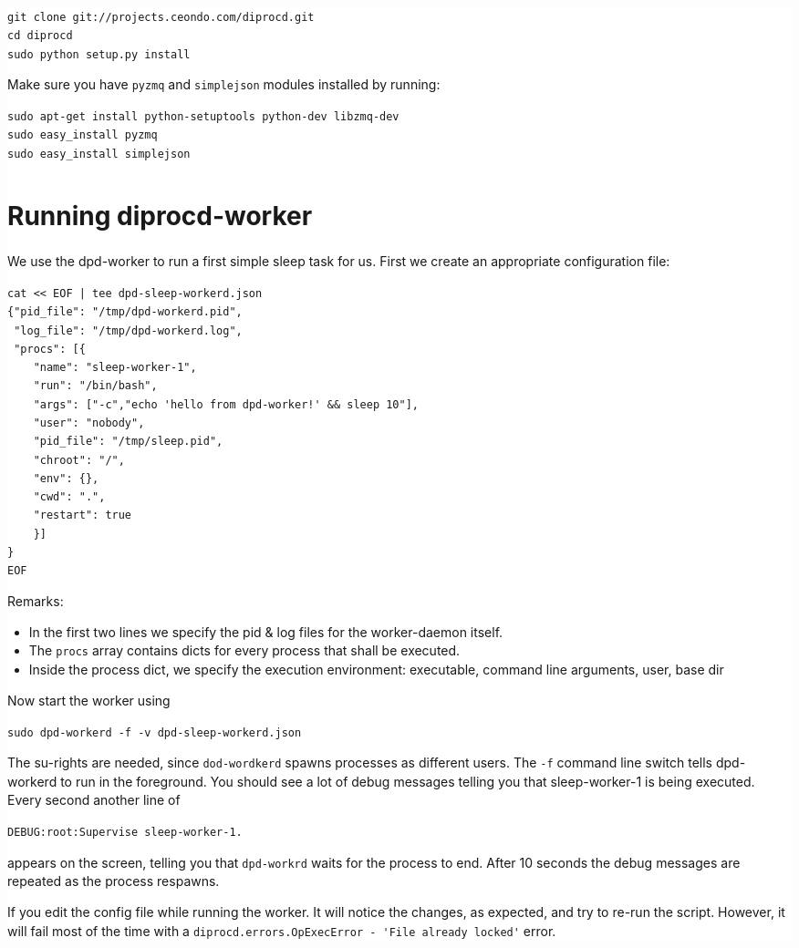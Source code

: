     git clone git://projects.ceondo.com/diprocd.git
    cd diprocd
    sudo python setup.py install

Make sure you have `pyzmq` and `simplejson` modules installed by running:

    sudo apt-get install python-setuptools python-dev libzmq-dev
    sudo easy_install pyzmq
    sudo easy_install simplejson

# Running diprocd-worker

We use the dpd-worker to run a first simple sleep task for us.
First we create an appropriate configuration file:

    cat << EOF | tee dpd-sleep-workerd.json
    {"pid_file": "/tmp/dpd-workerd.pid",
     "log_file": "/tmp/dpd-workerd.log",
     "procs": [{
	    "name": "sleep-worker-1",
	    "run": "/bin/bash",
		"args": ["-c","echo 'hello from dpd-worker!' && sleep 10"],
	    "user": "nobody",
	    "pid_file": "/tmp/sleep.pid", 
	    "chroot": "/",
	    "env": {},
	    "cwd": ".", 
	    "restart": true
		}]
	}
	EOF

Remarks:

* In the first two lines we specify the pid & log files for the worker-daemon itself.
* The `procs` array contains dicts for every process that shall be executed.
* Inside the process dict, we specify the execution environment:
  executable, command line arguments, user, base dir

Now start the worker using

    sudo dpd-workerd -f -v dpd-sleep-workerd.json

The su-rights are needed, since `dod-wordkerd` spawns processes as
different users. The `-f` command line switch tells dpd-workerd to run
in the foreground. You should see a lot of debug messages telling you
that sleep-worker-1 is being executed. Every second another line of

    DEBUG:root:Supervise sleep-worker-1.

appears on the screen, telling you that `dpd-workrd` waits for the
process to end. After 10 seconds the debug messages are repeated as
the process respawns.

If you edit the config file while running the worker. It will notice
the changes, as expected, and try to re-run the script. However, it
will fail most of the time with a `diprocd.errors.OpExecError - 'File
already locked'` error.

